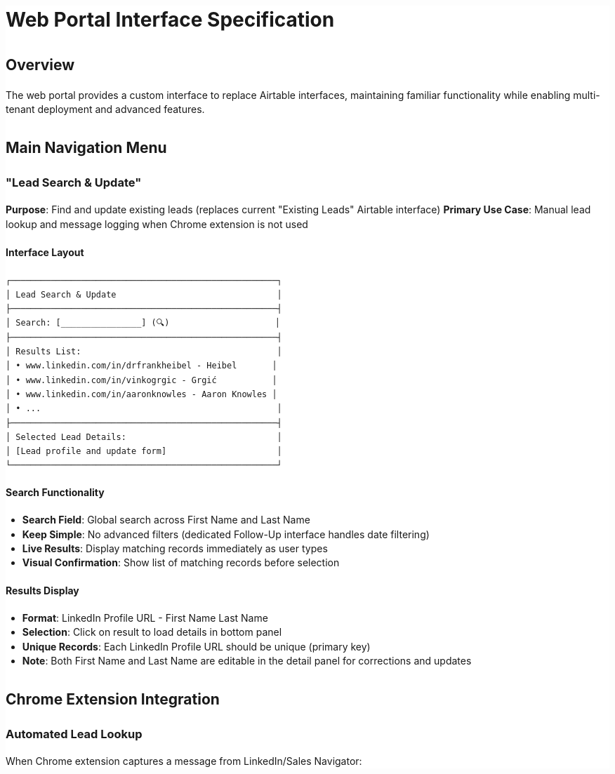 # Web Portal Interface Specification

## Overview
The web portal provides a custom interface to replace Airtable interfaces, maintaining familiar functionality while enabling multi-tenant deployment and advanced features.

## Main Navigation Menu

### "Lead Search & Update"
**Purpose**: Find and update existing leads (replaces current "Existing Leads" Airtable interface)
**Primary Use Case**: Manual lead lookup and message logging when Chrome extension is not used

#### Interface Layout
```
┌─────────────────────────────────────────────────────┐
│ Lead Search & Update                                │
├─────────────────────────────────────────────────────┤
│ Search: [________________] (🔍)                     │
├─────────────────────────────────────────────────────┤
│ Results List:                                       │
│ • www.linkedin.com/in/drfrankheibel - Heibel       │
│ • www.linkedin.com/in/vinkogrgic - Grgić           │
│ • www.linkedin.com/in/aaronknowles - Aaron Knowles │
│ • ...                                               │
├─────────────────────────────────────────────────────┤
│ Selected Lead Details:                              │
│ [Lead profile and update form]                      │
└─────────────────────────────────────────────────────┘
```

#### Search Functionality
- **Search Field**: Global search across First Name and Last Name
- **Keep Simple**: No advanced filters (dedicated Follow-Up interface handles date filtering)
- **Live Results**: Display matching records immediately as user types
- **Visual Confirmation**: Show list of matching records before selection

#### Results Display
- **Format**: LinkedIn Profile URL - First Name Last Name
- **Selection**: Click on result to load details in bottom panel
- **Unique Records**: Each LinkedIn Profile URL should be unique (primary key)
- **Note**: Both First Name and Last Name are editable in the detail panel for corrections and updates

## Chrome Extension Integration

### Automated Lead Lookup
When Chrome extension captures a message from LinkedIn/Sales Navigator:
